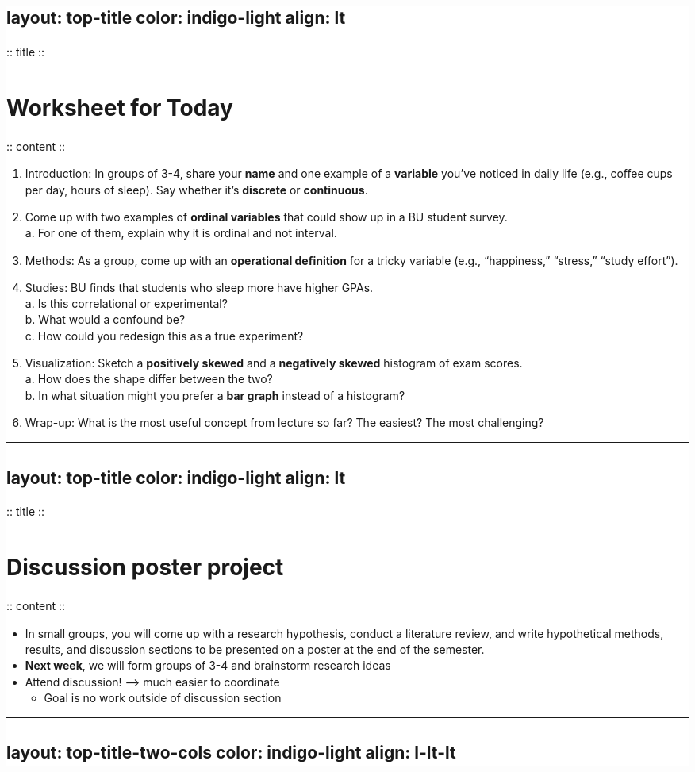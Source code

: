 layout: top-title
color: indigo-light
align: lt
---

:: title ::

# Worksheet for Today

:: content ::

1. Introduction: In groups of 3-4, share your **name** and one example of a **variable** you’ve noticed in daily life (e.g., coffee cups per day, hours of sleep). Say whether it’s **discrete** or **continuous**.

2. Come up with two examples of **ordinal variables** that could show up in a BU student survey.  
   a. For one of them, explain why it is ordinal and not interval.  

3. Methods: As a group, come up with an **operational definition** for a tricky variable (e.g., “happiness,” “stress,” “study effort”).  

4. Studies: BU finds that students who sleep more have higher GPAs.  
   a. Is this correlational or experimental?  
   b. What would a confound be?  
   c. How could you redesign this as a true experiment?  

5. Visualization: Sketch a **positively skewed** and a **negatively skewed** histogram of exam scores.  
   a. How does the shape differ between the two?  
   b. In what situation might you prefer a **bar graph** instead of a histogram?  
   
6. Wrap-up: What is the most useful concept from lecture so far? The easiest? The most challenging?

---
layout: top-title
color: indigo-light
align: lt
---

:: title ::

# Discussion poster project

:: content ::

- In small groups, you will come up with a research hypothesis, conduct a literature review, and write hypothetical methods, results, and discussion sections to be presented on a poster at the end of the semester.
- **Next week**, we will form groups of 3-4 and brainstorm research ideas
- Attend discussion! --> much easier to coordinate
  - Goal is no work outside of discussion section


---
layout: top-title-two-cols
color: indigo-light
align: l-lt-lt
---
